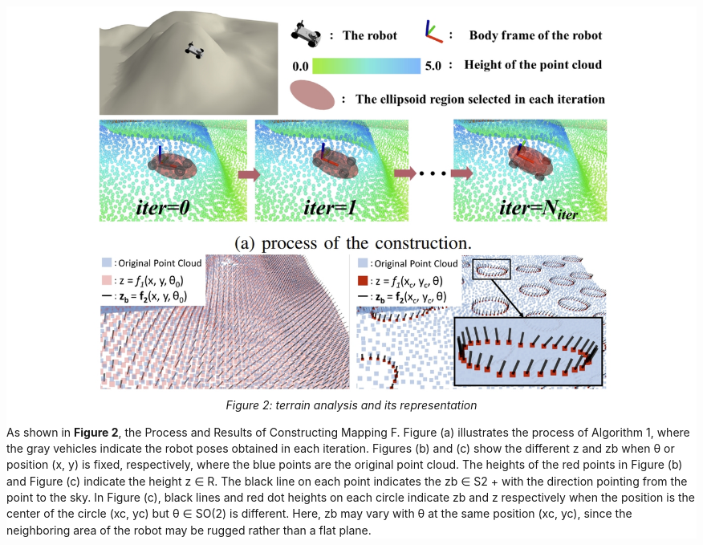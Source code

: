 <p align="center">
  <img src="archieve/analysis.png" title="Figure 2" width=75%/>
  <br>
  <em>Figure 2: terrain analysis and its representation</em>
</p>

As shown in **Figure 2**, the Process and Results of Constructing Mapping F. Figure (a) illustrates the process of Algorithm 1, where the gray vehicles indicate the robot poses obtained in each iteration. Figures (b) and (c) show the different z and zb when θ or position (x, y) is fixed, respectively, where the blue points are the original point cloud. The heights of the red points in Figure (b) and Figure (c) indicate the height z ∈ R. The black line on each point indicates the zb ∈ S2 + with the direction pointing from the point to the sky. In Figure (c), black lines and red dot heights on each circle indicate zb and z respectively when the position is the center of the circle (xc, yc) but θ ∈ SO(2) is different. Here, zb may vary with θ at the same position (xc, yc), since the neighboring area of the robot may be rugged rather than a flat plane.

<p align="center">